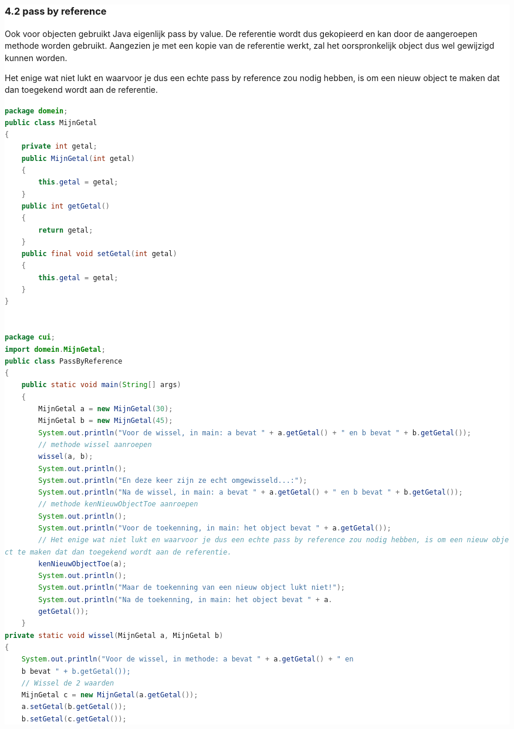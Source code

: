 ### 4.2 pass by reference

Ook voor objecten gebruikt Java eigenlijk pass by value. De referentie wordt dus gekopieerd en
kan door de aangeroepen methode worden gebruikt. Aangezien je met een kopie van de referentie
werkt, zal het oorspronkelijk object dus wel gewijzigd kunnen worden.

Het enige wat niet lukt en waarvoor je dus een echte pass by reference zou nodig hebben, is om een nieuw object te maken dat dan toegekend wordt aan de referentie.

```java
package domein;
public class MijnGetal
{
    private int getal;
    public MijnGetal(int getal)
    {
        this.getal = getal;
    }
    public int getGetal()
    {
        return getal;
    }
    public final void setGetal(int getal)
    {
        this.getal = getal;
    }
}


package cui;
import domein.MijnGetal;
public class PassByReference
{
    public static void main(String[] args)
    {
        MijnGetal a = new MijnGetal(30);
        MijnGetal b = new MijnGetal(45);
        System.out.println("Voor de wissel, in main: a bevat " + a.getGetal() + " en b bevat " + b.getGetal());
        // methode wissel aanroepen
        wissel(a, b);
        System.out.println();
        System.out.println("En deze keer zijn ze echt omgewisseld...:");
        System.out.println("Na de wissel, in main: a bevat " + a.getGetal() + " en b bevat " + b.getGetal());
        // methode kenNieuwObjectToe aanroepen
        System.out.println();
        System.out.println("Voor de toekenning, in main: het object bevat " + a.getGetal());
        // Het enige wat niet lukt en waarvoor je dus een echte pass by reference zou nodig hebben, is om een nieuw object te maken dat dan toegekend wordt aan de referentie.
        kenNieuwObjectToe(a);
        System.out.println();
        System.out.println("Maar de toekenning van een nieuw object lukt niet!");
        System.out.println("Na de toekenning, in main: het object bevat " + a.
        getGetal());
    }
private static void wissel(MijnGetal a, MijnGetal b)
{
    System.out.println("Voor de wissel, in methode: a bevat " + a.getGetal() + " en
    b bevat " + b.getGetal());
    // Wissel de 2 waarden
    MijnGetal c = new MijnGetal(a.getGetal());
    a.setGetal(b.getGetal());
    b.setGetal(c.getGetal());
```